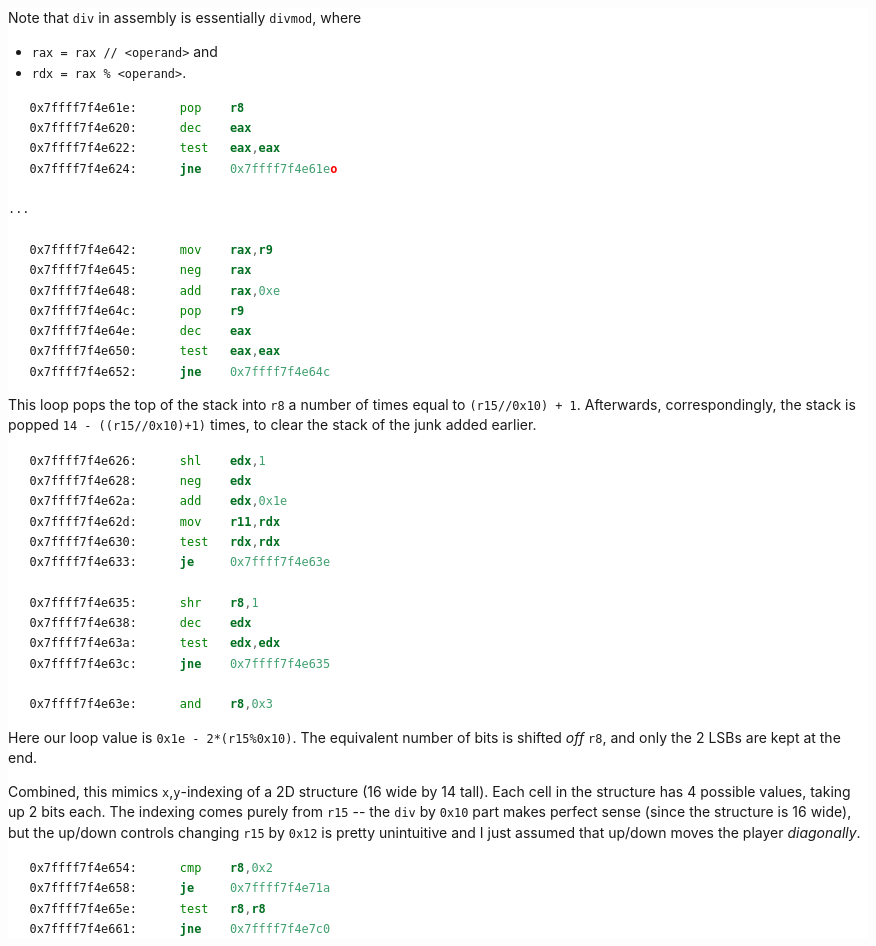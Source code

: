 Note that `div` in assembly is essentially `divmod`, where

- `rax = rax // <operand>` and
- `rdx = rax % <operand>`.

```asm
   0x7ffff7f4e61e:      pop    r8
   0x7ffff7f4e620:      dec    eax
   0x7ffff7f4e622:      test   eax,eax
   0x7ffff7f4e624:      jne    0x7ffff7f4e61eo

...

   0x7ffff7f4e642:      mov    rax,r9
   0x7ffff7f4e645:      neg    rax
   0x7ffff7f4e648:      add    rax,0xe
   0x7ffff7f4e64c:      pop    r9
   0x7ffff7f4e64e:      dec    eax
   0x7ffff7f4e650:      test   eax,eax
   0x7ffff7f4e652:      jne    0x7ffff7f4e64c
```

This loop pops the top of the stack into `r8` a number of times equal to `(r15//0x10) + 1`. Afterwards, correspondingly, the stack is popped `14 - ((r15//0x10)+1)` times, to clear the stack of the junk added earlier.

```asm
   0x7ffff7f4e626:      shl    edx,1
   0x7ffff7f4e628:      neg    edx
   0x7ffff7f4e62a:      add    edx,0x1e
   0x7ffff7f4e62d:      mov    r11,rdx
   0x7ffff7f4e630:      test   rdx,rdx
   0x7ffff7f4e633:      je     0x7ffff7f4e63e

   0x7ffff7f4e635:      shr    r8,1
   0x7ffff7f4e638:      dec    edx
   0x7ffff7f4e63a:      test   edx,edx
   0x7ffff7f4e63c:      jne    0x7ffff7f4e635

   0x7ffff7f4e63e:      and    r8,0x3
```

Here our loop value is `0x1e - 2*(r15%0x10)`. The equivalent number of bits is shifted *off* `r8`, and only the 2 LSBs are kept at the end.

Combined, this mimics `x`,`y`-indexing of a 2D structure (16 wide by 14 tall). Each cell in the structure has 4 possible values, taking up 2 bits each. The indexing comes purely from `r15` -- the `div` by `0x10` part makes perfect sense (since the structure is 16 wide), but the up/down controls changing `r15` by `0x12` is pretty unintuitive and I just assumed that up/down moves the player *diagonally*.

```asm
   0x7ffff7f4e654:      cmp    r8,0x2
   0x7ffff7f4e658:      je     0x7ffff7f4e71a
   0x7ffff7f4e65e:      test   r8,r8
   0x7ffff7f4e661:      jne    0x7ffff7f4e7c0
```
